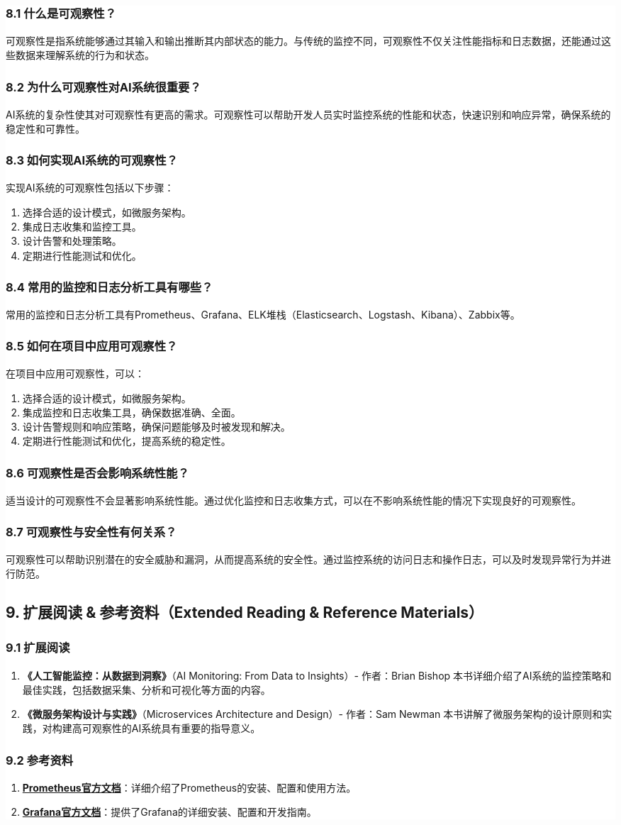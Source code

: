 ### 8.1 什么是可观察性？

可观察性是指系统能够通过其输入和输出推断其内部状态的能力。与传统的监控不同，可观察性不仅关注性能指标和日志数据，还能通过这些数据来理解系统的行为和状态。

### 8.2 为什么可观察性对AI系统很重要？

AI系统的复杂性使其对可观察性有更高的需求。可观察性可以帮助开发人员实时监控系统的性能和状态，快速识别和响应异常，确保系统的稳定性和可靠性。

### 8.3 如何实现AI系统的可观察性？

实现AI系统的可观察性包括以下步骤：

1. 选择合适的设计模式，如微服务架构。
2. 集成日志收集和监控工具。
3. 设计告警和处理策略。
4. 定期进行性能测试和优化。

### 8.4 常用的监控和日志分析工具有哪些？

常用的监控和日志分析工具有Prometheus、Grafana、ELK堆栈（Elasticsearch、Logstash、Kibana）、Zabbix等。

### 8.5 如何在项目中应用可观察性？

在项目中应用可观察性，可以：

1. 选择合适的设计模式，如微服务架构。
2. 集成监控和日志收集工具，确保数据准确、全面。
3. 设计告警规则和响应策略，确保问题能够及时被发现和解决。
4. 定期进行性能测试和优化，提高系统的稳定性。

### 8.6 可观察性是否会影响系统性能？

适当设计的可观察性不会显著影响系统性能。通过优化监控和日志收集方式，可以在不影响系统性能的情况下实现良好的可观察性。

### 8.7 可观察性与安全性有何关系？

可观察性可以帮助识别潜在的安全威胁和漏洞，从而提高系统的安全性。通过监控系统的访问日志和操作日志，可以及时发现异常行为并进行防范。

## 9. 扩展阅读 & 参考资料（Extended Reading & Reference Materials）

### 9.1 扩展阅读

1. **《人工智能监控：从数据到洞察》**（AI Monitoring: From Data to Insights）- 作者：Brian Bishop
   本书详细介绍了AI系统的监控策略和最佳实践，包括数据采集、分析和可视化等方面的内容。

2. **《微服务架构设计与实践》**（Microservices Architecture and Design）- 作者：Sam Newman
   本书讲解了微服务架构的设计原则和实践，对构建高可观察性的AI系统具有重要的指导意义。

### 9.2 参考资料

1. **[Prometheus官方文档](https://prometheus.io/docs/)**：详细介绍了Prometheus的安装、配置和使用方法。

2. **[Grafana官方文档](https://grafana.com/docs/grafana/latest/)**：提供了Grafana的详细安装、配置和开发指南。
